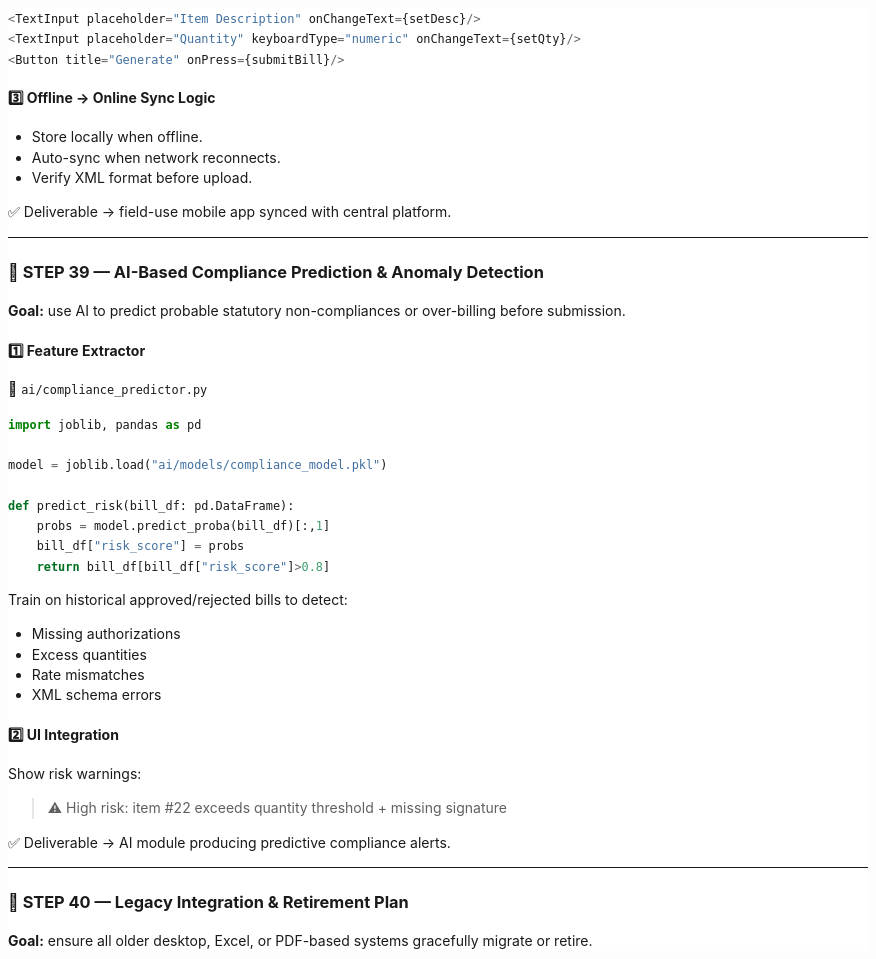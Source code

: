 ```javascript
<TextInput placeholder="Item Description" onChangeText={setDesc}/>
<TextInput placeholder="Quantity" keyboardType="numeric" onChangeText={setQty}/>
<Button title="Generate" onPress={submitBill}/>
```

#### 3️⃣ Offline → Online Sync Logic

* Store locally when offline.
* Auto-sync when network reconnects.
* Verify XML format before upload.

✅ Deliverable → field-use mobile app synced with central platform.

---

### 🧠 **STEP 39 — AI-Based Compliance Prediction & Anomaly Detection**

**Goal:** use AI to predict probable statutory non-compliances or over-billing before submission.

#### 1️⃣ Feature Extractor

📄 `ai/compliance_predictor.py`

```python
import joblib, pandas as pd

model = joblib.load("ai/models/compliance_model.pkl")

def predict_risk(bill_df: pd.DataFrame):
    probs = model.predict_proba(bill_df)[:,1]
    bill_df["risk_score"] = probs
    return bill_df[bill_df["risk_score"]>0.8]
```

Train on historical approved/rejected bills to detect:

* Missing authorizations
* Excess quantities
* Rate mismatches
* XML schema errors

#### 2️⃣ UI Integration

Show risk warnings:

> ⚠ High risk: item #22 exceeds quantity threshold + missing signature

✅ Deliverable → AI module producing predictive compliance alerts.

---

### 🧱 **STEP 40 — Legacy Integration & Retirement Plan**

**Goal:** ensure all older desktop, Excel, or PDF-based systems gracefully migrate or retire.
